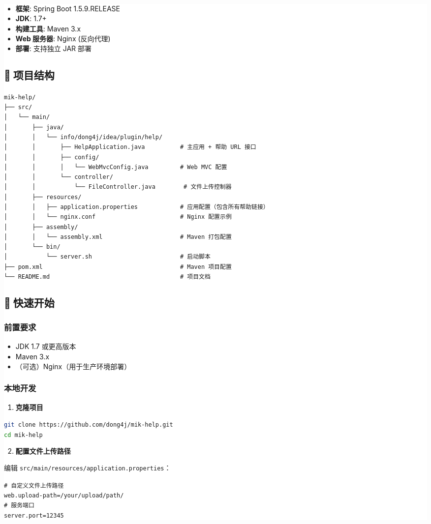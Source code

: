 - **框架**: Spring Boot 1.5.9.RELEASE
- **JDK**: 1.7+
- **构建工具**: Maven 3.x
- **Web 服务器**: Nginx (反向代理)
- **部署**: 支持独立 JAR 部署

## 📁 项目结构

```
mik-help/
├── src/
│   └── main/
│       ├── java/
│       │   └── info/dong4j/idea/plugin/help/
│       │       ├── HelpApplication.java          # 主应用 + 帮助 URL 接口
│       │       ├── config/
│       │       │   └── WebMvcConfig.java         # Web MVC 配置
│       │       └── controller/
│       │           └── FileController.java        # 文件上传控制器
│       ├── resources/
│       │   ├── application.properties            # 应用配置（包含所有帮助链接）
│       │   └── nginx.conf                        # Nginx 配置示例
│       ├── assembly/
│       │   └── assembly.xml                      # Maven 打包配置
│       └── bin/
│           └── server.sh                         # 启动脚本
├── pom.xml                                       # Maven 项目配置
└── README.md                                     # 项目文档
```

## 🚀 快速开始

### 前置要求

- JDK 1.7 或更高版本
- Maven 3.x
- （可选）Nginx（用于生产环境部署）

### 本地开发

1. **克隆项目**

```bash
git clone https://github.com/dong4j/mik-help.git
cd mik-help
```

2. **配置文件上传路径**

编辑 `src/main/resources/application.properties`：

```properties
# 自定义文件上传路径
web.upload-path=/your/upload/path/
# 服务端口
server.port=12345
```
